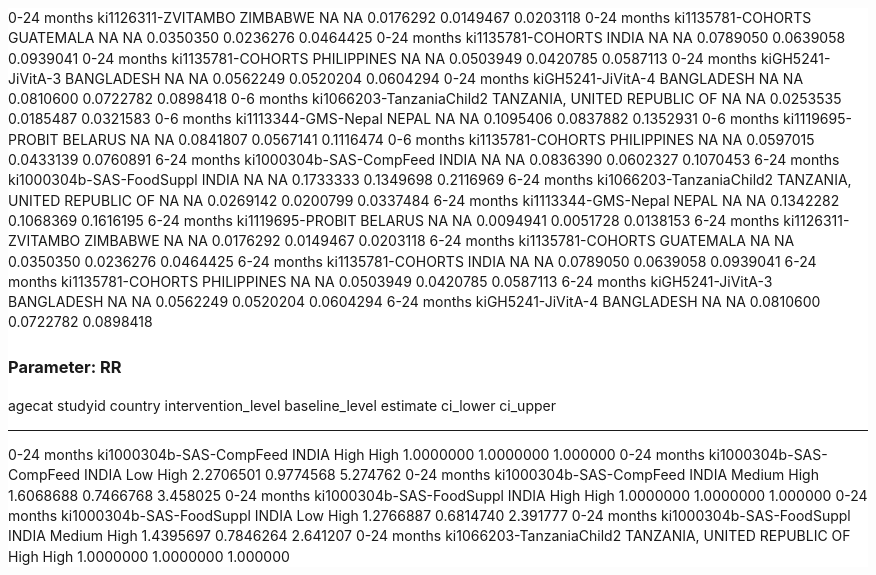 0-24 months   ki1126311-ZVITAMBO         ZIMBABWE                       NA                   NA                0.0176292   0.0149467   0.0203118
0-24 months   ki1135781-COHORTS          GUATEMALA                      NA                   NA                0.0350350   0.0236276   0.0464425
0-24 months   ki1135781-COHORTS          INDIA                          NA                   NA                0.0789050   0.0639058   0.0939041
0-24 months   ki1135781-COHORTS          PHILIPPINES                    NA                   NA                0.0503949   0.0420785   0.0587113
0-24 months   kiGH5241-JiVitA-3          BANGLADESH                     NA                   NA                0.0562249   0.0520204   0.0604294
0-24 months   kiGH5241-JiVitA-4          BANGLADESH                     NA                   NA                0.0810600   0.0722782   0.0898418
0-6 months    ki1066203-TanzaniaChild2   TANZANIA, UNITED REPUBLIC OF   NA                   NA                0.0253535   0.0185487   0.0321583
0-6 months    ki1113344-GMS-Nepal        NEPAL                          NA                   NA                0.1095406   0.0837882   0.1352931
0-6 months    ki1119695-PROBIT           BELARUS                        NA                   NA                0.0841807   0.0567141   0.1116474
0-6 months    ki1135781-COHORTS          PHILIPPINES                    NA                   NA                0.0597015   0.0433139   0.0760891
6-24 months   ki1000304b-SAS-CompFeed    INDIA                          NA                   NA                0.0836390   0.0602327   0.1070453
6-24 months   ki1000304b-SAS-FoodSuppl   INDIA                          NA                   NA                0.1733333   0.1349698   0.2116969
6-24 months   ki1066203-TanzaniaChild2   TANZANIA, UNITED REPUBLIC OF   NA                   NA                0.0269142   0.0200799   0.0337484
6-24 months   ki1113344-GMS-Nepal        NEPAL                          NA                   NA                0.1342282   0.1068369   0.1616195
6-24 months   ki1119695-PROBIT           BELARUS                        NA                   NA                0.0094941   0.0051728   0.0138153
6-24 months   ki1126311-ZVITAMBO         ZIMBABWE                       NA                   NA                0.0176292   0.0149467   0.0203118
6-24 months   ki1135781-COHORTS          GUATEMALA                      NA                   NA                0.0350350   0.0236276   0.0464425
6-24 months   ki1135781-COHORTS          INDIA                          NA                   NA                0.0789050   0.0639058   0.0939041
6-24 months   ki1135781-COHORTS          PHILIPPINES                    NA                   NA                0.0503949   0.0420785   0.0587113
6-24 months   kiGH5241-JiVitA-3          BANGLADESH                     NA                   NA                0.0562249   0.0520204   0.0604294
6-24 months   kiGH5241-JiVitA-4          BANGLADESH                     NA                   NA                0.0810600   0.0722782   0.0898418


### Parameter: RR


agecat        studyid                    country                        intervention_level   baseline_level     estimate    ci_lower   ci_upper
------------  -------------------------  -----------------------------  -------------------  ---------------  ----------  ----------  ---------
0-24 months   ki1000304b-SAS-CompFeed    INDIA                          High                 High              1.0000000   1.0000000   1.000000
0-24 months   ki1000304b-SAS-CompFeed    INDIA                          Low                  High              2.2706501   0.9774568   5.274762
0-24 months   ki1000304b-SAS-CompFeed    INDIA                          Medium               High              1.6068688   0.7466768   3.458025
0-24 months   ki1000304b-SAS-FoodSuppl   INDIA                          High                 High              1.0000000   1.0000000   1.000000
0-24 months   ki1000304b-SAS-FoodSuppl   INDIA                          Low                  High              1.2766887   0.6814740   2.391777
0-24 months   ki1000304b-SAS-FoodSuppl   INDIA                          Medium               High              1.4395697   0.7846264   2.641207
0-24 months   ki1066203-TanzaniaChild2   TANZANIA, UNITED REPUBLIC OF   High                 High              1.0000000   1.0000000   1.000000